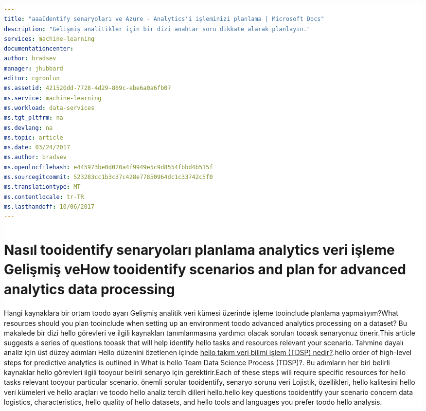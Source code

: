 ```yaml
---
title: "aaaIdentify senaryoları ve Azure - Analytics'i işleminizi planlama | Microsoft Docs"
description: "Gelişmiş analitikler için bir dizi anahtar soru dikkate alarak planlayın."
services: machine-learning
documentationcenter: 
author: bradsev
manager: jhubbard
editor: cgronlun
ms.assetid: 421520dd-7728-4d29-889c-ebe6a0a6fb07
ms.service: machine-learning
ms.workload: data-services
ms.tgt_pltfrm: na
ms.devlang: na
ms.topic: article
ms.date: 03/24/2017
ms.author: bradsev
ms.openlocfilehash: e445973be0d020a4f9949e5c9d8554fbbd4b515f
ms.sourcegitcommit: 523283cc1b3c37c428e77850964dc1c33742c5f0
ms.translationtype: MT
ms.contentlocale: tr-TR
ms.lasthandoff: 10/06/2017
---
```

# <a name="how-tooidentify-scenarios-and-plan-for-advanced-analytics-data-processing"></a><span data-ttu-id="3f4bb-103">Nasıl tooidentify senaryoları planlama analytics veri işleme Gelişmiş ve</span><span class="sxs-lookup"><span data-stu-id="3f4bb-103">How tooidentify scenarios and plan for advanced analytics data processing</span></span>
<span data-ttu-id="3f4bb-104">Hangi kaynaklara bir ortam toodo ayarı Gelişmiş analitik veri kümesi üzerinde işleme tooinclude planlama yapmalıyım?</span><span class="sxs-lookup"><span data-stu-id="3f4bb-104">What resources should you plan tooinclude when setting up an environment toodo advanced analytics processing on a dataset?</span></span> <span data-ttu-id="3f4bb-105">Bu makalede bir dizi hello görevleri ve ilgili kaynakları tanımlanmasına yardımcı olacak soruları tooask senaryonuz önerir.</span><span class="sxs-lookup"><span data-stu-id="3f4bb-105">This article suggests a series of questions tooask that will help identify hello tasks and resources relevant your scenario.</span></span> <span data-ttu-id="3f4bb-106">Tahmine dayalı analiz için üst düzey adımları Hello düzenini özetlenen içinde [hello takım veri bilimi işlem (TDSP) nedir?](data-science-process-overview.md).</span><span class="sxs-lookup"><span data-stu-id="3f4bb-106">hello order of high-level steps for predictive analytics is outlined in [What is hello Team Data Science Process (TDSP)?](data-science-process-overview.md).</span></span> <span data-ttu-id="3f4bb-107">Bu adımların her biri belirli kaynaklar hello görevleri ilgili tooyour belirli senaryo için gerektirir.</span><span class="sxs-lookup"><span data-stu-id="3f4bb-107">Each of these steps will require specific resources for hello  tasks relevant tooyour particular scenario.</span></span> <span data-ttu-id="3f4bb-108">önemli sorular tooidentify, senaryo sorunu veri Lojistik, özellikleri, hello kalitesini hello veri kümeleri ve hello araçları ve toodo hello analiz tercih dilleri hello.</span><span class="sxs-lookup"><span data-stu-id="3f4bb-108">hello key questions tooidentify your scenario concern data logistics, characteristics, hello quality of hello datasets, and hello tools and languages you prefer toodo hello analysis.</span></span>
